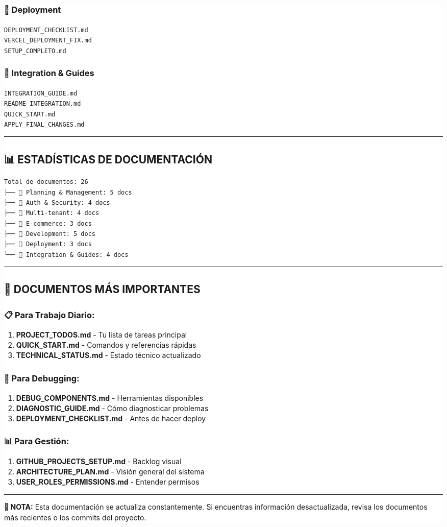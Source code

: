 ### **🚀 Deployment**
```
DEPLOYMENT_CHECKLIST.md
VERCEL_DEPLOYMENT_FIX.md
SETUP_COMPLETO.md
```

### **📖 Integration & Guides**
```
INTEGRATION_GUIDE.md
README_INTEGRATION.md
QUICK_START.md
APPLY_FINAL_CHANGES.md
```

---

## 📊 ESTADÍSTICAS DE DOCUMENTACIÓN

```
Total de documentos: 26
├── 🎯 Planning & Management: 5 docs
├── 🔐 Auth & Security: 4 docs
├── 🏪 Multi-tenant: 4 docs
├── 🛒 E-commerce: 3 docs
├── 🔧 Development: 5 docs
├── 🚀 Deployment: 3 docs
└── 📖 Integration & Guides: 4 docs
```

---

## 🎯 DOCUMENTOS MÁS IMPORTANTES

### **📋 Para Trabajo Diario:**
1. **PROJECT_TODOS.md** - Tu lista de tareas principal
2. **QUICK_START.md** - Comandos y referencias rápidas
3. **TECHNICAL_STATUS.md** - Estado técnico actualizado

### **🔧 Para Debugging:**
1. **DEBUG_COMPONENTS.md** - Herramientas disponibles
2. **DIAGNOSTIC_GUIDE.md** - Cómo diagnosticar problemas
3. **DEPLOYMENT_CHECKLIST.md** - Antes de hacer deploy

### **📊 Para Gestión:**
1. **GITHUB_PROJECTS_SETUP.md** - Backlog visual
2. **ARCHITECTURE_PLAN.md** - Visión general del sistema
3. **USER_ROLES_PERMISSIONS.md** - Entender permisos

---

**📝 NOTA:** Esta documentación se actualiza constantemente. Si encuentras información desactualizada, revisa los documentos más recientes o los commits del proyecto.
